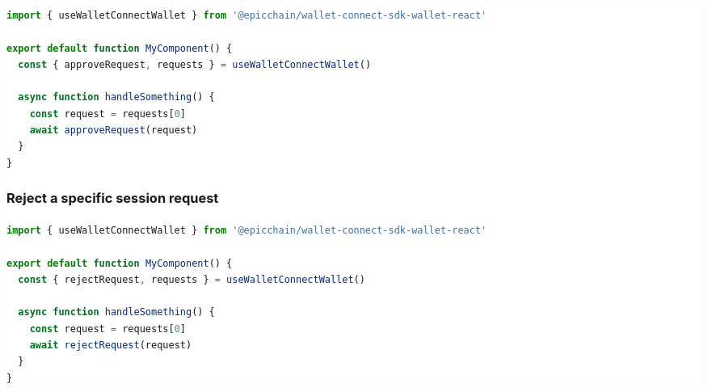 ```ts
import { useWalletConnectWallet } from '@epicchain/wallet-connect-sdk-wallet-react'

export default function MyComponent() {
  const { approveRequest, requests } = useWalletConnectWallet()

  async function handleSomething() {
    const request = requests[0]
    await approveRequest(request)
  }
}
```

### Reject a specific session request

```ts
import { useWalletConnectWallet } from '@epicchain/wallet-connect-sdk-wallet-react'

export default function MyComponent() {
  const { rejectRequest, requests } = useWalletConnectWallet()

  async function handleSomething() {
    const request = requests[0]
    await rejectRequest(request)
  }
}
```

